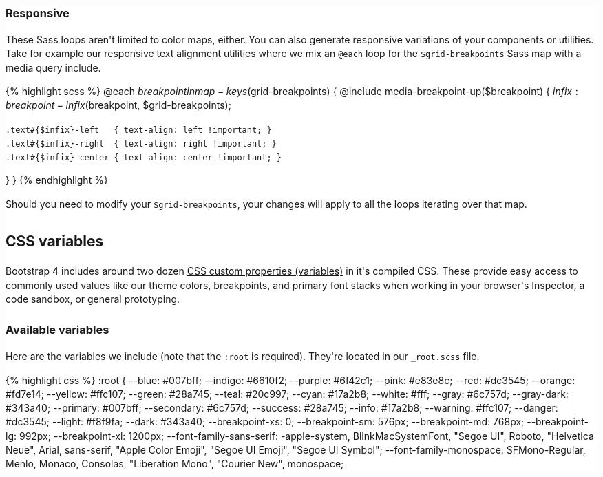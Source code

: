 
### Responsive

These Sass loops aren't limited to color maps, either. You can also generate responsive variations of your components or utilities. Take for example our responsive text alignment utilities where we mix an `@each` loop for the `$grid-breakpoints` Sass map with a media query include.

{% highlight scss %}
@each $breakpoint in map-keys($grid-breakpoints) {
  @include media-breakpoint-up($breakpoint) {
    $infix: breakpoint-infix($breakpoint, $grid-breakpoints);

    .text#{$infix}-left   { text-align: left !important; }
    .text#{$infix}-right  { text-align: right !important; }
    .text#{$infix}-center { text-align: center !important; }
  }
}
{% endhighlight %}

Should you need to modify your `$grid-breakpoints`, your changes will apply to all the loops iterating over that map.

## CSS variables

Bootstrap 4 includes around two dozen [CSS custom properties (variables)](https://developer.mozilla.org/en-US/docs/Web/CSS/Using_CSS_variables) in it's compiled CSS. These provide easy access to commonly used values like our theme colors, breakpoints, and primary font stacks when working in your browser's Inspector, a code sandbox, or general prototyping.

### Available variables

Here are the variables we include (note that the `:root` is required). They're located in our `_root.scss` file.

{% highlight css %}
:root {
  --blue: #007bff;
  --indigo: #6610f2;
  --purple: #6f42c1;
  --pink: #e83e8c;
  --red: #dc3545;
  --orange: #fd7e14;
  --yellow: #ffc107;
  --green: #28a745;
  --teal: #20c997;
  --cyan: #17a2b8;
  --white: #fff;
  --gray: #6c757d;
  --gray-dark: #343a40;
  --primary: #007bff;
  --secondary: #6c757d;
  --success: #28a745;
  --info: #17a2b8;
  --warning: #ffc107;
  --danger: #dc3545;
  --light: #f8f9fa;
  --dark: #343a40;
  --breakpoint-xs: 0;
  --breakpoint-sm: 576px;
  --breakpoint-md: 768px;
  --breakpoint-lg: 992px;
  --breakpoint-xl: 1200px;
  --font-family-sans-serif: -apple-system, BlinkMacSystemFont, "Segoe UI", Roboto, "Helvetica Neue", Arial, sans-serif, "Apple Color Emoji", "Segoe UI Emoji", "Segoe UI Symbol";
  --font-family-monospace: SFMono-Regular, Menlo, Monaco, Consolas, "Liberation Mono", "Courier New", monospace;
